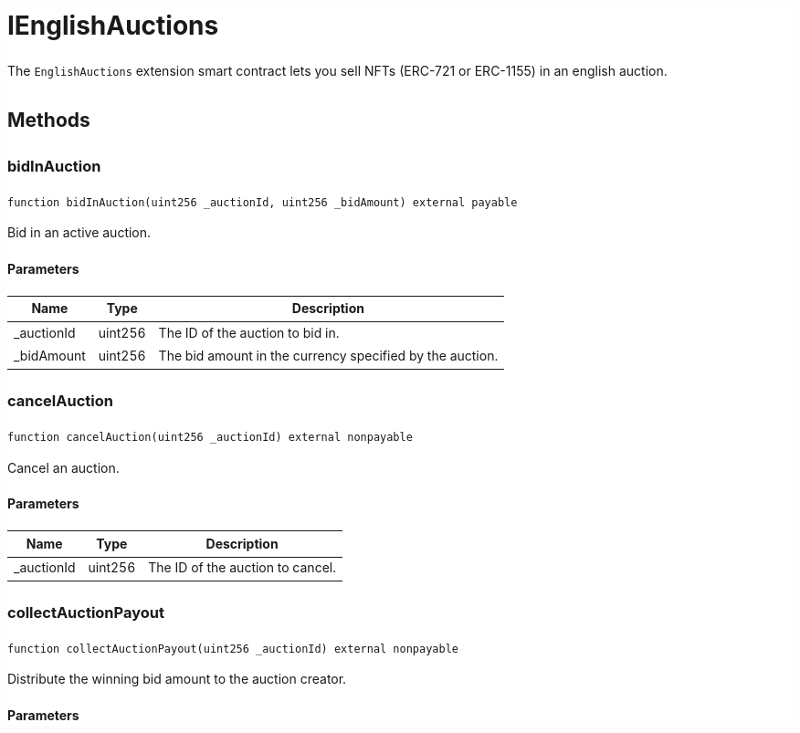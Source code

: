 # IEnglishAuctions





The `EnglishAuctions` extension smart contract lets you sell NFTs (ERC-721 or ERC-1155) in an english auction.



## Methods

### bidInAuction

```solidity
function bidInAuction(uint256 _auctionId, uint256 _bidAmount) external payable
```

Bid in an active auction.



#### Parameters

| Name | Type | Description |
|---|---|---|
| _auctionId | uint256 | The ID of the auction to bid in. |
| _bidAmount | uint256 | The bid amount in the currency specified by the auction. |

### cancelAuction

```solidity
function cancelAuction(uint256 _auctionId) external nonpayable
```

Cancel an auction.



#### Parameters

| Name | Type | Description |
|---|---|---|
| _auctionId | uint256 | The ID of the auction to cancel. |

### collectAuctionPayout

```solidity
function collectAuctionPayout(uint256 _auctionId) external nonpayable
```

Distribute the winning bid amount to the auction creator.



#### Parameters
